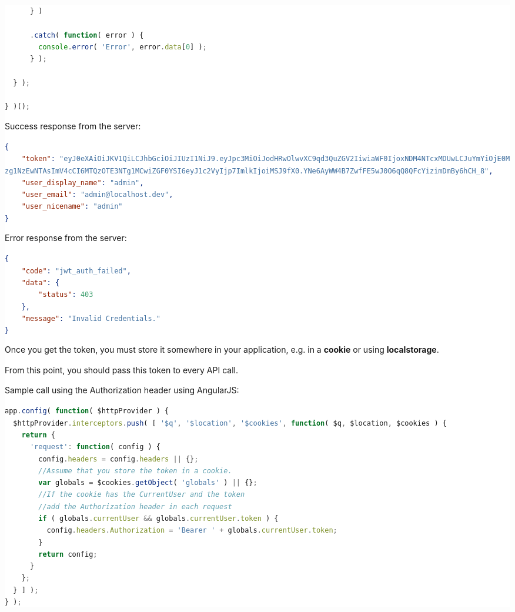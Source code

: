 ```javascript
      } )

      .catch( function( error ) {
        console.error( 'Error', error.data[0] );
      } );

  } );

} )();


```

Success response from the server:

```json
{
    "token": "eyJ0eXAiOiJKV1QiLCJhbGciOiJIUzI1NiJ9.eyJpc3MiOiJodHRwOlwvXC9qd3QuZGV2IiwiaWF0IjoxNDM4NTcxMDUwLCJuYmYiOjE0Mzg1NzEwNTAsImV4cCI6MTQzOTE3NTg1MCwiZGF0YSI6eyJ1c2VyIjp7ImlkIjoiMSJ9fX0.YNe6AyWW4B7ZwfFE5wJ0O6qQ8QFcYizimDmBy6hCH_8",
    "user_display_name": "admin",
    "user_email": "admin@localhost.dev",
    "user_nicename": "admin"
}
```

Error response from the server:

```json
{
    "code": "jwt_auth_failed",
    "data": {
        "status": 403
    },
    "message": "Invalid Credentials."
}
```

Once you get the token, you must store it somewhere in your application, e.g. in a **cookie** or using **localstorage**.

From this point, you should pass this token to every API call.

Sample call using the Authorization header using AngularJS:

```javascript
app.config( function( $httpProvider ) {
  $httpProvider.interceptors.push( [ '$q', '$location', '$cookies', function( $q, $location, $cookies ) {
    return {
      'request': function( config ) {
        config.headers = config.headers || {};
        //Assume that you store the token in a cookie.
        var globals = $cookies.getObject( 'globals' ) || {};
        //If the cookie has the CurrentUser and the token
        //add the Authorization header in each request
        if ( globals.currentUser && globals.currentUser.token ) {
          config.headers.Authorization = 'Bearer ' + globals.currentUser.token;
        }
        return config;
      }
    };
  } ] );
} );
```
